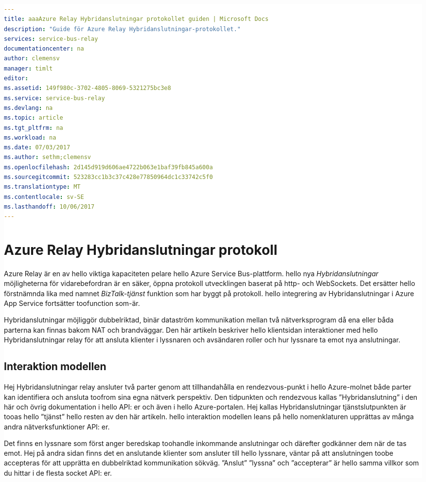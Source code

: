 ```yaml
---
title: aaaAzure Relay Hybridanslutningar protokollet guiden | Microsoft Docs
description: "Guide för Azure Relay Hybridanslutningar-protokollet."
services: service-bus-relay
documentationcenter: na
author: clemensv
manager: timlt
editor: 
ms.assetid: 149f980c-3702-4805-8069-5321275bc3e8
ms.service: service-bus-relay
ms.devlang: na
ms.topic: article
ms.tgt_pltfrm: na
ms.workload: na
ms.date: 07/03/2017
ms.author: sethm;clemensv
ms.openlocfilehash: 2d145d919d606ae4722b063e1baf39fb845a600a
ms.sourcegitcommit: 523283cc1b3c37c428e77850964dc1c33742c5f0
ms.translationtype: MT
ms.contentlocale: sv-SE
ms.lasthandoff: 10/06/2017
---
```

# Azure Relay Hybridanslutningar protokoll
Azure Relay är en av hello viktiga kapaciteten pelare hello Azure Service Bus-plattform. hello nya *Hybridanslutningar* möjligheterna för vidarebefordran är en säker, öppna protokoll utvecklingen baserat på http- och WebSockets. Det ersätter hello förstnämnda lika med namnet *BizTalk-tjänst* funktion som har byggt på protokoll. hello integrering av Hybridanslutningar i Azure App Service fortsätter toofunction som-är.

Hybridanslutningar möjliggör dubbelriktad, binär dataström kommunikation mellan två nätverksprogram då ena eller båda parterna kan finnas bakom NAT och brandväggar. Den här artikeln beskriver hello klientsidan interaktioner med hello Hybridanslutningar relay för att ansluta klienter i lyssnaren och avsändaren roller och hur lyssnare ta emot nya anslutningar.

## Interaktion modellen
Hej Hybridanslutningar relay ansluter två parter genom att tillhandahålla en rendezvous-punkt i hello Azure-molnet både parter kan identifiera och ansluta toofrom sina egna nätverk perspektiv. Den tidpunkten och rendezvous kallas ”Hybridanslutning” i den här och övrig dokumentation i hello API: er och även i hello Azure-portalen. Hej kallas Hybridanslutningar tjänstslutpunkten är tooas hello ”tjänst” hello resten av den här artikeln. hello interaktion modellen leans på hello nomenklaturen upprättas av många andra nätverksfunktioner API: er.

Det finns en lyssnare som först anger beredskap toohandle inkommande anslutningar och därefter godkänner dem när de tas emot. Hej på andra sidan finns det en anslutande klienter som ansluter till hello lyssnare, väntar på att anslutningen toobe accepteras för att upprätta en dubbelriktad kommunikation sökväg.
”Anslut” ”lyssna” och ”accepterar” är hello samma villkor som du hittar i de flesta socket API: er.
